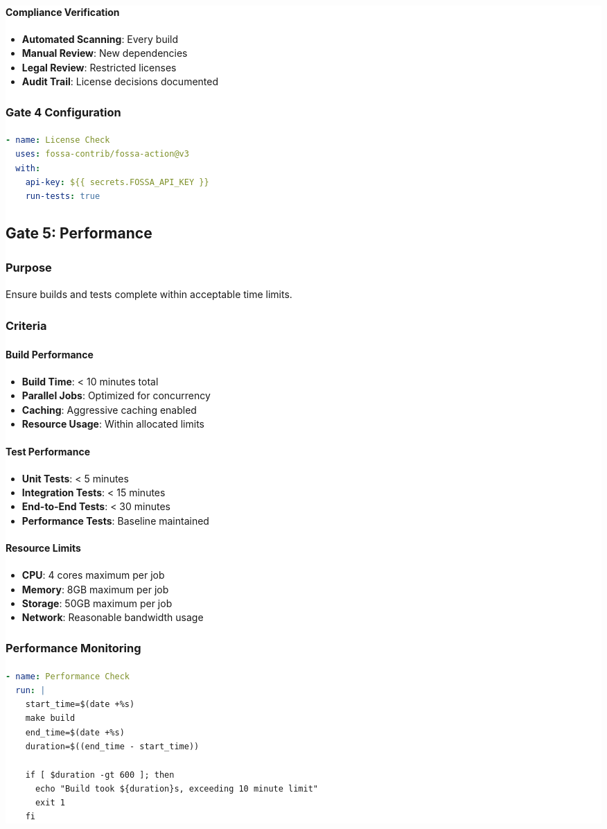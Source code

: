 #### Compliance Verification
- **Automated Scanning**: Every build
- **Manual Review**: New dependencies
- **Legal Review**: Restricted licenses
- **Audit Trail**: License decisions documented

### Gate 4 Configuration

```yaml
- name: License Check
  uses: fossa-contrib/fossa-action@v3
  with:
    api-key: ${{ secrets.FOSSA_API_KEY }}
    run-tests: true
```

## Gate 5: Performance

### Purpose
Ensure builds and tests complete within acceptable time limits.

### Criteria

#### Build Performance
- **Build Time**: < 10 minutes total
- **Parallel Jobs**: Optimized for concurrency
- **Caching**: Aggressive caching enabled
- **Resource Usage**: Within allocated limits

#### Test Performance
- **Unit Tests**: < 5 minutes
- **Integration Tests**: < 15 minutes
- **End-to-End Tests**: < 30 minutes
- **Performance Tests**: Baseline maintained

#### Resource Limits
- **CPU**: 4 cores maximum per job
- **Memory**: 8GB maximum per job
- **Storage**: 50GB maximum per job
- **Network**: Reasonable bandwidth usage

### Performance Monitoring

```yaml
- name: Performance Check
  run: |
    start_time=$(date +%s)
    make build
    end_time=$(date +%s)
    duration=$((end_time - start_time))
    
    if [ $duration -gt 600 ]; then
      echo "Build took ${duration}s, exceeding 10 minute limit"
      exit 1
    fi
```
